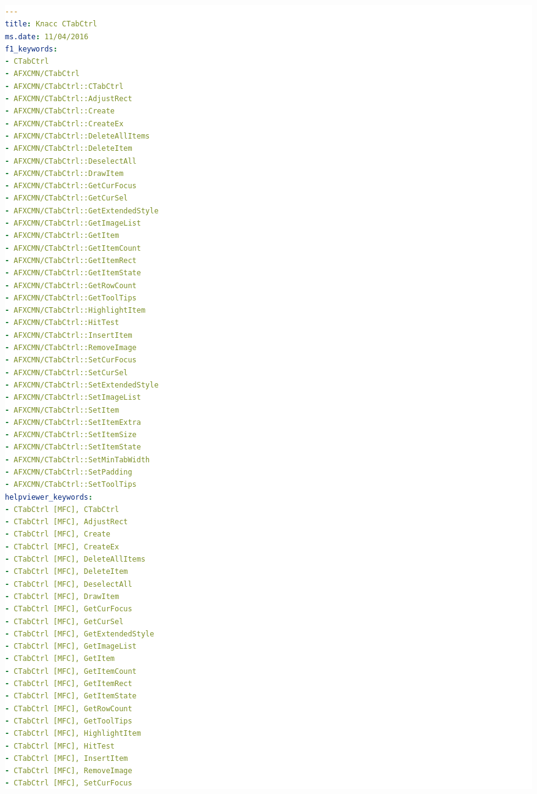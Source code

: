 ```yaml
---
title: Класс CTabCtrl
ms.date: 11/04/2016
f1_keywords:
- CTabCtrl
- AFXCMN/CTabCtrl
- AFXCMN/CTabCtrl::CTabCtrl
- AFXCMN/CTabCtrl::AdjustRect
- AFXCMN/CTabCtrl::Create
- AFXCMN/CTabCtrl::CreateEx
- AFXCMN/CTabCtrl::DeleteAllItems
- AFXCMN/CTabCtrl::DeleteItem
- AFXCMN/CTabCtrl::DeselectAll
- AFXCMN/CTabCtrl::DrawItem
- AFXCMN/CTabCtrl::GetCurFocus
- AFXCMN/CTabCtrl::GetCurSel
- AFXCMN/CTabCtrl::GetExtendedStyle
- AFXCMN/CTabCtrl::GetImageList
- AFXCMN/CTabCtrl::GetItem
- AFXCMN/CTabCtrl::GetItemCount
- AFXCMN/CTabCtrl::GetItemRect
- AFXCMN/CTabCtrl::GetItemState
- AFXCMN/CTabCtrl::GetRowCount
- AFXCMN/CTabCtrl::GetToolTips
- AFXCMN/CTabCtrl::HighlightItem
- AFXCMN/CTabCtrl::HitTest
- AFXCMN/CTabCtrl::InsertItem
- AFXCMN/CTabCtrl::RemoveImage
- AFXCMN/CTabCtrl::SetCurFocus
- AFXCMN/CTabCtrl::SetCurSel
- AFXCMN/CTabCtrl::SetExtendedStyle
- AFXCMN/CTabCtrl::SetImageList
- AFXCMN/CTabCtrl::SetItem
- AFXCMN/CTabCtrl::SetItemExtra
- AFXCMN/CTabCtrl::SetItemSize
- AFXCMN/CTabCtrl::SetItemState
- AFXCMN/CTabCtrl::SetMinTabWidth
- AFXCMN/CTabCtrl::SetPadding
- AFXCMN/CTabCtrl::SetToolTips
helpviewer_keywords:
- CTabCtrl [MFC], CTabCtrl
- CTabCtrl [MFC], AdjustRect
- CTabCtrl [MFC], Create
- CTabCtrl [MFC], CreateEx
- CTabCtrl [MFC], DeleteAllItems
- CTabCtrl [MFC], DeleteItem
- CTabCtrl [MFC], DeselectAll
- CTabCtrl [MFC], DrawItem
- CTabCtrl [MFC], GetCurFocus
- CTabCtrl [MFC], GetCurSel
- CTabCtrl [MFC], GetExtendedStyle
- CTabCtrl [MFC], GetImageList
- CTabCtrl [MFC], GetItem
- CTabCtrl [MFC], GetItemCount
- CTabCtrl [MFC], GetItemRect
- CTabCtrl [MFC], GetItemState
- CTabCtrl [MFC], GetRowCount
- CTabCtrl [MFC], GetToolTips
- CTabCtrl [MFC], HighlightItem
- CTabCtrl [MFC], HitTest
- CTabCtrl [MFC], InsertItem
- CTabCtrl [MFC], RemoveImage
- CTabCtrl [MFC], SetCurFocus
```